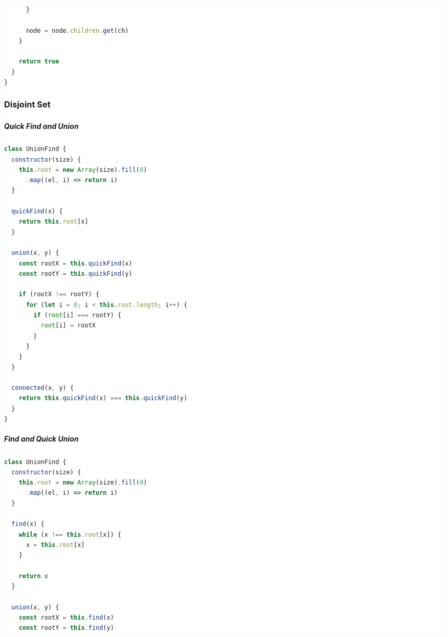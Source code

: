 ```js
      }

      node = node.children.get(ch)
    }

    return true
  }
}
```

### Disjoint Set
##### Quick Find and Union

```js
class UnionFind {
  constructor(size) {
    this.root = new Array(size).fill(0)
      .map((el, i) => return i)
  }

  quickFind(x) {
    return this.root[x]
  }

  union(x, y) {
    const rootX = this.quickFind(x)
    const rootY = this.quickFind(y)

    if (rootX !== rootY) {
      for (let i = 0; i < this.root.length; i++) {
        if (root[i] === rootY) {
          root[i] = rootX
        }
      }
    }
  }

  connected(x, y) {
    return this.quickFind(x) === this.quickFind(y)
  }
}
```

##### Find and Quick Union

```js
class UnionFind {
  constructor(size) {
    this.root = new Array(size).fill(0)
      .map((el, i) => return i)
  }

  find(x) {
    while (x !== this.root[x]) {
      x = this.root[x]
    }

    return x
  }

  union(x, y) {
    const rootX = this.find(x)
    const rootY = this.find(y)

```